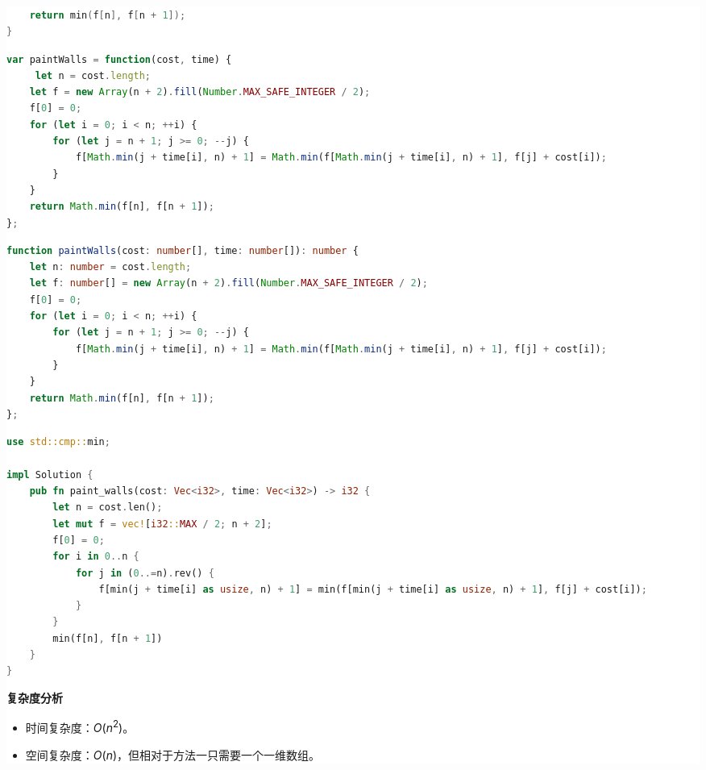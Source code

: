 ```C [sol2-C]
    return min(f[n], f[n + 1]);
}
```

```JavaScript [sol2-JavaScript]
var paintWalls = function(cost, time) {
     let n = cost.length;
    let f = new Array(n + 2).fill(Number.MAX_SAFE_INTEGER / 2);
    f[0] = 0;
    for (let i = 0; i < n; ++i) {
        for (let j = n + 1; j >= 0; --j) {
            f[Math.min(j + time[i], n) + 1] = Math.min(f[Math.min(j + time[i], n) + 1], f[j] + cost[i]);
        }
    }
    return Math.min(f[n], f[n + 1]);
};
```

```TypeScript [sol2-TypeScript]
function paintWalls(cost: number[], time: number[]): number {
    let n: number = cost.length;
    let f: number[] = new Array(n + 2).fill(Number.MAX_SAFE_INTEGER / 2);
    f[0] = 0;
    for (let i = 0; i < n; ++i) {
        for (let j = n + 1; j >= 0; --j) {
            f[Math.min(j + time[i], n) + 1] = Math.min(f[Math.min(j + time[i], n) + 1], f[j] + cost[i]);
        }
    }
    return Math.min(f[n], f[n + 1]);
};
```

```Rust [sol2-Rust]
use std::cmp::min;

impl Solution {
    pub fn paint_walls(cost: Vec<i32>, time: Vec<i32>) -> i32 {
        let n = cost.len();
        let mut f = vec![i32::MAX / 2; n + 2];
        f[0] = 0;
        for i in 0..n {
            for j in (0..=n).rev() {
                f[min(j + time[i] as usize, n) + 1] = min(f[min(j + time[i] as usize, n) + 1], f[j] + cost[i]);
            }
        }
        min(f[n], f[n + 1])
    }
}
```

**复杂度分析**

- 时间复杂度：$O(n^2)$。

- 空间复杂度：$O(n)$，但相对于方法一只需要一个一维数组。